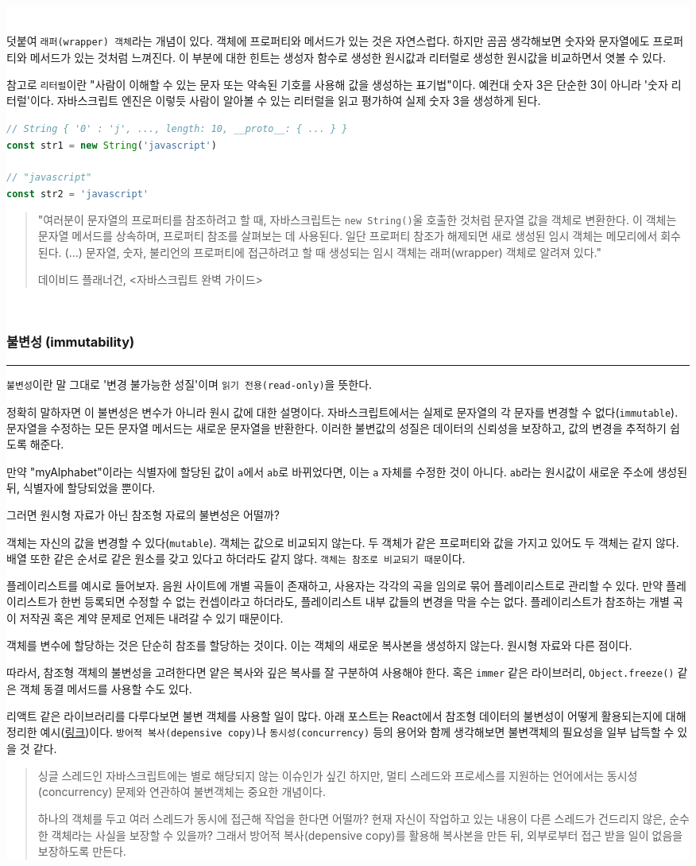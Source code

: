 <br />

덧붙여 `래퍼(wrapper) 객체`라는 개념이 있다. 객체에 프로퍼티와 메서드가 있는 것은 자연스럽다. 하지만 곰곰 생각해보면 숫자와 문자열에도 프로퍼티와 메서드가 있는 것처럼 느껴진다. 이 부분에 대한 힌트는 생성자 함수로 생성한 원시값과 리터럴로 생성한 원시값을 비교하면서 엿볼 수 있다.

참고로 `리터럴`이란 "사람이 이해할 수 있는 문자 또는 약속된 기호를 사용해 값을 생성하는 표기법"이다. 예컨대 숫자 3은 단순한 3이 아니라 '숫자 리터럴'이다. 자바스크립트 엔진은 이렇듯 사람이 알아볼 수 있는 리터럴을 읽고 평가하여 실제 숫자 3을 생성하게 된다.

```js
// String { '0' : 'j', ..., length: 10, __proto__: { ... } }
const str1 = new String('javascript')

// "javascript"
const str2 = 'javascript'
```

> "여러분이 문자열의 프로퍼티를 참조하려고 할 때, 자바스크립트는 `new String()`울 호출한 것처럼 문자열 값을 객체로 변환한다. 이 객체는 문자열 메서드를 상속하며, 프로퍼티 참조를 살펴보는 데 사용된다. 일단 프로퍼티 참조가 해제되면 새로 생성된 임시 객체는 메모리에서 회수된다. (...) 문자열, 숫자, 불리언의 프로퍼티에 접근하려고 할 때 생성되는 임시 객체는 래퍼(wrapper) 객체로 알려져 있다."
>
> 데이비드 플래너건, <자바스크립트 완벽 가이드>

<br/>

### 불변성 (immutability)

---

`불변성`이란 말 그대로 '변경 불가능한 성질'이며 `읽기 전용(read-only)`을 뜻한다.

정확히 말하자면 이 불변성은 변수가 아니라 원시 값에 대한 설명이다. 자바스크립트에서는 실제로 문자열의 각 문자를 변경할 수 없다(`immutable`). 문자열을 수정하는 모든 문자열 메서드는 새로운 문자열을 반환한다. 이러한 불변값의 성질은 데이터의 신뢰성을 보장하고, 값의 변경을 추적하기 쉽도록 해준다.

만약 "myAlphabet"이라는 식별자에 할당된 값이 `a`에서 `ab`로 바뀌었다면, 이는 `a` 자체를 수정한 것이 아니다. `ab`라는 원시값이 새로운 주소에 생성된 뒤, 식별자에 할당되었을 뿐이다.

그러면 원시형 자료가 아닌 참조형 자료의 불변성은 어떨까?

객체는 자신의 값을 변경할 수 있다(`mutable`). 객체는 값으로 비교되지 않는다. 두 객체가 같은 프로퍼티와 값을 가지고 있어도 두 객체는 같지 않다. 배열 또한 같은 순서로 같은 원소를 갖고 있다고 하더라도 같지 않다. `객체는 참조로 비교되기 때문`이다.

플레이리스트를 예시로 들어보자. 음원 사이트에 개별 곡들이 존재하고, 사용자는 각각의 곡을 임의로 묶어 플레이리스트로 관리할 수 있다. 만약 플레이리스트가 한번 등록되면 수정할 수 없는 컨셉이라고 하더라도, 플레이리스트 내부 값들의 변경을 막을 수는 없다. 플레이리스트가 참조하는 개별 곡이 저작권 혹은 계약 문제로 언제든 내려갈 수 있기 때문이다.

객체를 변수에 할당하는 것은 단순히 참조를 할당하는 것이다. 이는 객체의 새로운 복사본을 생성하지 않는다. 원시형 자료와 다른 점이다.

따라서, 참조형 객체의 불변성을 고려한다면 얕은 복사와 깊은 복사를 잘 구분하여 사용해야 한다. 혹은 `immer` 같은 라이브러리, `Object.freeze()` 같은 객체 동결 메서드를 사용할 수도 있다.

리액트 같은 라이브러리를 다루다보면 불변 객체를 사용할 일이 많다. 아래 포스트는 React에서 참조형 데이터의 불변성이 어떻게 활용되는지에 대해 정리한 예시([링크](https://saengmotmi.netlify.app/study/2020-08-02-%EB%B6%88%EB%B3%80%EA%B0%9D%EC%B2%B4%EB%A5%BC-%ED%86%B5%ED%95%B4-%EC%9A%B0%EB%A6%AC%EA%B0%80-%EC%96%BB%EC%9D%84-%EC%88%98-%EC%9E%88%EB%8A%94-%EA%B2%83/#%EB%A6%AC%EC%95%A1%ED%8A%B8%EC%9D%98-%EA%B0%80%EC%83%81%EB%8F%94-%EC%97%85%EB%8D%B0%EC%9D%B4%ED%8A%B8-%EC%B5%9C%EC%A0%81%ED%99%94-%EC%A0%84%EB%9E%B5--%EB%B0%A9-%ED%8F%AD%ED%8C%8C))이다. `방어적 복사(depensive copy)`나 `동시성(concurrency)` 등의 용어와 함께 생각해보면 불변객체의 필요성을 일부 납득할 수 있을 것 같다.

> 싱글 스레드인 자바스크립트에는 별로 해당되지 않는 이슈인가 싶긴 하지만, 멀티 스레드와 프로세스를 지원하는 언어에서는 동시성(concurrency) 문제와 연관하여 불변객체는 중요한 개념이다.
>
> 하나의 객체를 두고 여러 스레드가 동시에 접근해 작업을 한다면 어떨까? 현재 자신이 작업하고 있는 내용이 다른 스레드가 건드리지 않은, 순수한 객체라는 사실을 보장할 수 있을까? 그래서 방어적 복사(depensive copy)를 활용해 복사본을 만든 뒤, 외부로부터 접근 받을 일이 없음을 보장하도록 만든다.
